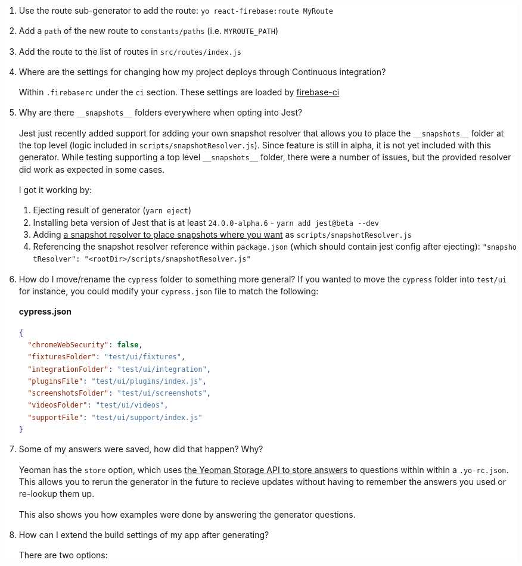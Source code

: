    1. Use the route sub-generator to add the route: `yo react-firebase:route MyRoute`
   1. Add a `path` of the new route to `constants/paths` (i.e. `MYROUTE_PATH`)
   1. Add the route to the list of routes in `src/routes/index.js`

1. Where are the settings for changing how my project deploys through Continuous integration?

   Within `.firebaserc` under the `ci` section. These settings are loaded by [firebase-ci][firebase-ci-url]

1. Why are there `__snapshots__` folders everywhere when opting into Jest?

   Jest just recently added support for adding your own snapshot resolver that allows you to place the `__snapshots__` folder at the top level (logic included in `scripts/snapshotResolver.js`). Since feature is still in alpha, it is not yet included with this generator. While testing supporting a top level `__snapshots__` folder, there were a number of issues, but the provided resolver did work as expected in some cases.

   I got it working by:

   1. Ejecting result of generator (`yarn eject`)
   1. Installing beta version of Jest that is at least `24.0.0-alpha.6` - `yarn add jest@beta --dev`
   1. Adding [a snapshot resolver to place snapshots where you want](https://gist.github.com/prescottprue/5ece5e173bcfba7ed86dae6a91444451) as `scripts/snapshotResolver.js`
   1. Referencing the snapshot resolver reference within `package.json` (which should contain jest config after ejecting):
      `"snapshotResolver": "<rootDir>/scripts/snapshotResolver.js"`

1. How do I move/rename the `cypress` folder to something more general?
   If you wanted to move the `cypress` folder into `test/ui` for instance, you could modify your `cypress.json` file to match the following:

   **cypress.json**

   ```json
   {
     "chromeWebSecurity": false,
     "fixturesFolder": "test/ui/fixtures",
     "integrationFolder": "test/ui/integration",
     "pluginsFile": "test/ui/plugins/index.js",
     "screenshotsFolder": "test/ui/screenshots",
     "videosFolder": "test/ui/videos",
     "supportFile": "test/ui/support/index.js"
   }
   ```

1. Some of my answers were saved, how did that happen? Why?

   Yeoman has the `store` option, which uses [the Yeoman Storage API to store answers](https://yeoman.io/authoring/storage.html) to questions within within a `.yo-rc.json`. This allows you to rerun the generator in the future to recieve updates without having to remember the answers you used or re-lookup them up.

   This also shows you how examples were done by answering the generator questions.

1. How can I extend the build settings of my app after generating?

   There are two options:


[npm-image]: https://img.shields.io/npm/v/generator-react-firebase.svg?style=flat-square
[npm-url]: https://npmjs.org/package/generator-react-firebase
[npm-downloads-image]: https://img.shields.io/npm/dm/generator-react-firebase.svg?style=flat-square
[quality-image]: https://npm.packagequality.com/shield/generator-react-firebase.svg?style=flat-square
[quality-url]: https://packagequality.com/#?package=generator-react-firebase
[build-status-image]: https://img.shields.io/github/workflow/status/prescottprue/generator-react-firebase/NPM%20Package%20Publish?style=flat-square
[build-status-url]: https://github.com/prescottprue/generator-react-firebase/actions
[coverage-image]: https://img.shields.io/codecov/c/github/prescottprue/generator-react-firebase.svg?style=flat-square
[coverage-url]: https://codecov.io/gh/prescottprue/generator-react-firebase
[license-image]: https://img.shields.io/npm/l/generator-react-firebase.svg?style=flat-square
[license-url]: https://github.com/prescottprue/generator-react-firebase/blob/master/LICENSE
[code-style-image]: https://img.shields.io/badge/code%20style-standard-brightgreen.svg?style=flat-square
[code-style-url]: http://standardjs.com/
[gitter-image]: https://img.shields.io/gitter/room/nwjs/nw.js.svg?style=flat-square
[gitter-url]: https://gitter.im/prescottprue/generator-react-firebase
[firebase-ci-url]: https://github.com/prescottprue/firebase-ci
[react-loadable-url]: https://github.com/jamiebuilds/react-loadable